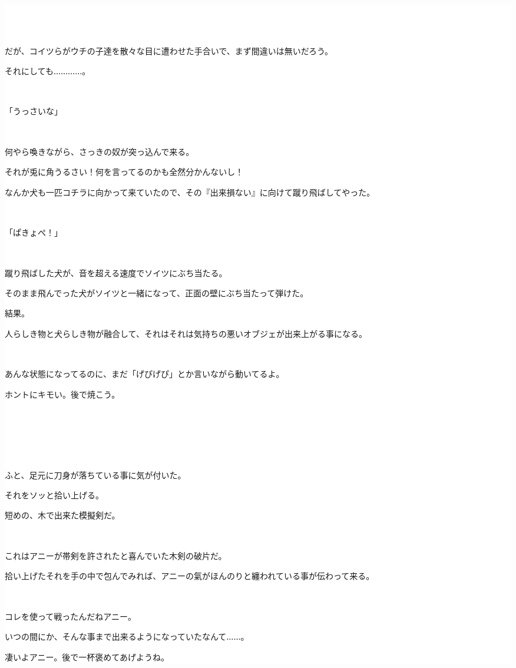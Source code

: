 &nbsp;

&nbsp;

だが、コイツらがウチの子達を散々な目に遭わせた手合いで、まず間違いは無いだろう。

それにしても…………。

&nbsp;

「うっさいな」

&nbsp;

何やら喚きながら、さっきの奴が突っ込んで来る。

それが兎に角うるさい！何を言ってるのかも全然分かんないし！

なんか犬も一匹コチラに向かって来ていたので、その『出来損ない』に向けて蹴り飛ばしてやった。

&nbsp;

「ぱきょぺ！」

&nbsp;

蹴り飛ばした犬が、音を超える速度でソイツにぶち当たる。

そのまま飛んでった犬がソイツと一緒になって、正面の壁にぶち当たって弾けた。

結果。

人らしき物と犬らしき物が融合して、それはそれは気持ちの悪いオブジェが出来上がる事になる。

&nbsp;

あんな状態になってるのに、まだ「げぴげぴ」とか言いながら動いてるよ。

ホントにキモい。後で焼こう。

&nbsp;

&nbsp;

&nbsp;

ふと、足元に刀身が落ちている事に気が付いた。

それをソッと拾い上げる。

短めの、木で出来た模擬剣だ。

&nbsp;

これはアニーが帯剣を許されたと喜んでいた木剣の破片だ。

拾い上げたそれを手の中で包んでみれば、アニーの氣がほんのりと纏われている事が伝わって来る。

&nbsp;

コレを使って戦ったんだねアニー。

いつの間にか、そんな事まで出来るようになっていたなんて……。

凄いよアニー。後で一杯褒めてあげようね。
